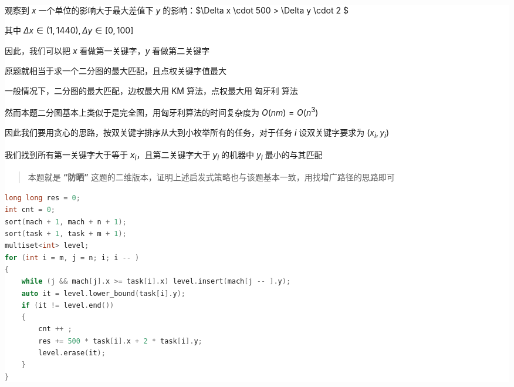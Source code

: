 观察到 $x$ 一个单位的影响大于最大差值下 $y$ 的影响：$\Delta x \cdot 500 > \Delta y \cdot 2 $

其中 $\Delta x \in (1, 1440), \Delta y \in [0, 100]$

因此，我们可以把 $x$ 看做第一关键字，$y$ 看做第二关键字

原题就相当于求一个二分图的最大匹配，且点权关键字值最大

一般情况下，二分图的最大匹配，边权最大用 KM 算法，点权最大用 匈牙利 算法

然而本题二分图基本上类似于是完全图，用匈牙利算法的时间复杂度为 $O(nm)=O(n^3)$

因此我们要用贪心的思路，按双关键字排序从大到小枚举所有的任务，对于任务 $i$ 设双关键字要求为 $(x_i,y_i)$

我们找到所有第一关键字大于等于 $x_i$，且第二关键字大于 $y_i$ 的机器中 $y_i$ 最小的与其匹配

> 本题就是 **“防晒”** 这题的二维版本，证明上述启发式策略也与该题基本一致，用找增广路径的思路即可

```cpp
long long res = 0;
int cnt = 0;
sort(mach + 1, mach + n + 1);
sort(task + 1, task + m + 1);
multiset<int> level;
for (int i = m, j = n; i; i -- )
{
    while (j && mach[j].x >= task[i].x) level.insert(mach[j -- ].y);
    auto it = level.lower_bound(task[i].y);
    if (it != level.end())
    {
        cnt ++ ;
        res += 500 * task[i].x + 2 * task[i].y;
        level.erase(it);
    }
}
```